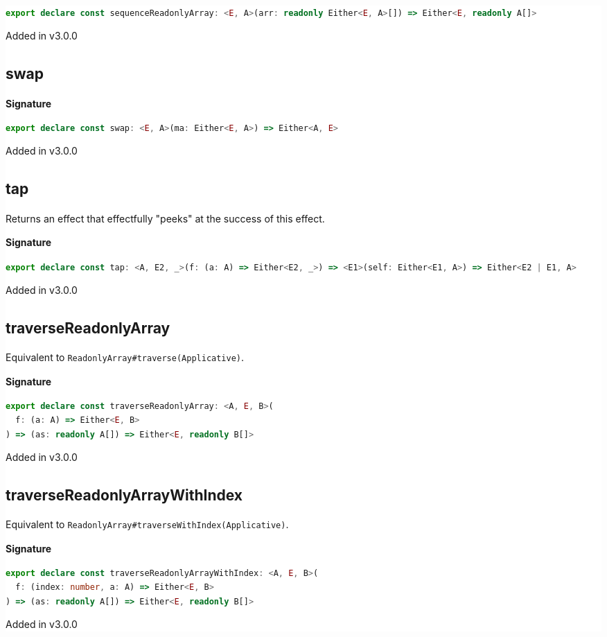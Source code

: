 ```ts
export declare const sequenceReadonlyArray: <E, A>(arr: readonly Either<E, A>[]) => Either<E, readonly A[]>
```

Added in v3.0.0

## swap

**Signature**

```ts
export declare const swap: <E, A>(ma: Either<E, A>) => Either<A, E>
```

Added in v3.0.0

## tap

Returns an effect that effectfully "peeks" at the success of this effect.

**Signature**

```ts
export declare const tap: <A, E2, _>(f: (a: A) => Either<E2, _>) => <E1>(self: Either<E1, A>) => Either<E2 | E1, A>
```

Added in v3.0.0

## traverseReadonlyArray

Equivalent to `ReadonlyArray#traverse(Applicative)`.

**Signature**

```ts
export declare const traverseReadonlyArray: <A, E, B>(
  f: (a: A) => Either<E, B>
) => (as: readonly A[]) => Either<E, readonly B[]>
```

Added in v3.0.0

## traverseReadonlyArrayWithIndex

Equivalent to `ReadonlyArray#traverseWithIndex(Applicative)`.

**Signature**

```ts
export declare const traverseReadonlyArrayWithIndex: <A, E, B>(
  f: (index: number, a: A) => Either<E, B>
) => (as: readonly A[]) => Either<E, readonly B[]>
```

Added in v3.0.0

